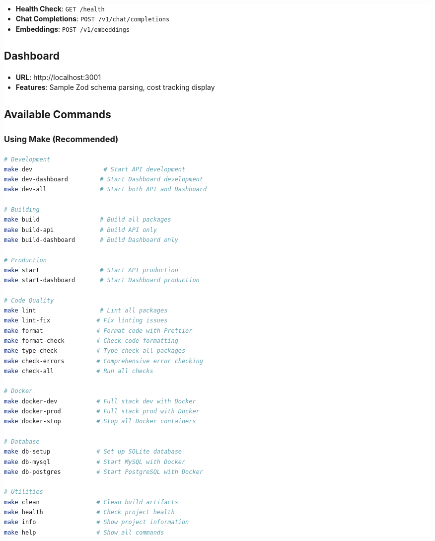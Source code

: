 - **Health Check**: `GET /health`
- **Chat Completions**: `POST /v1/chat/completions`
- **Embeddings**: `POST /v1/embeddings`

## Dashboard

- **URL**: http://localhost:3001
- **Features**: Sample Zod schema parsing, cost tracking display

## Available Commands

### Using Make (Recommended)

```bash
# Development
make dev                    # Start API development
make dev-dashboard         # Start Dashboard development
make dev-all               # Start both API and Dashboard

# Building
make build                 # Build all packages
make build-api             # Build API only
make build-dashboard       # Build Dashboard only

# Production
make start                 # Start API production
make start-dashboard       # Start Dashboard production

# Code Quality
make lint                  # Lint all packages
make lint-fix             # Fix linting issues
make format               # Format code with Prettier
make format-check         # Check code formatting
make type-check           # Type check all packages
make check-errors         # Comprehensive error checking
make check-all            # Run all checks

# Docker
make docker-dev           # Full stack dev with Docker
make docker-prod          # Full stack prod with Docker
make docker-stop          # Stop all Docker containers

# Database
make db-setup             # Set up SQLite database
make db-mysql             # Start MySQL with Docker
make db-postgres          # Start PostgreSQL with Docker

# Utilities
make clean                # Clean build artifacts
make health               # Check project health
make info                 # Show project information
make help                 # Show all commands
```
